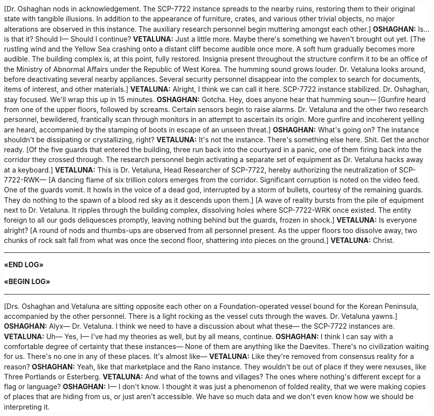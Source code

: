 [Dr. Oshaghan nods in acknowledgement. The SCP-7722 instance spreads to the nearby ruins, restoring them to their original state with tangible illusions. In addition to the appearance of furniture, crates, and various other trivial objects, no major alterations are observed in this instance. The auxiliary research personnel begin muttering amongst each other.]
**OSHAGHAN:** Is… is that it? Should I— Should I continue?
**VETALUNA:** Just a little more. Maybe there's something we haven't brought out yet.
[The rustling wind and the Yellow Sea crashing onto a distant cliff become audible once more. A soft hum gradually becomes more audible. The building complex is, at this point, fully restored. Insignia present throughout the structure confirm it to be an office of the Ministry of Abnormal Affairs under the Republic of West Korea. The humming sound grows louder. Dr. Vetaluna looks around, before deactivating several nearby appliances. Several security personnel disappear into the complex to search for documents, items of interest, and other materials.]
**VETALUNA:** Alright, I think we can call it here. SCP-7722 instance stabilized. Dr. Oshaghan, stay focused. We'll wrap this up in 15 minutes.
**OSHAGHAN:** Gotcha. Hey, does anyone hear that humming soun—
[Gunfire heard from one of the upper floors, followed by screams. Certain sensors begin to raise alarms. Dr. Vetaluna and the other two research personnel, bewildered, frantically scan through monitors in an attempt to ascertain its origin. More gunfire and incoherent yelling are heard, accompanied by the stamping of boots in escape of an unseen threat.]
**OSHAGHAN:** What's going on? The instance shouldn't be dissipating or crystallizing, right?
**VETALUNA:** It's not the instance. There's something else here. Shit. Get the anchor ready.
[Of the five guards that entered the building, three run back into the courtyard in a panic, one of them firing back into the corridor they crossed through. The research personnel begin activating a separate set of equipment as Dr. Vetaluna hacks away at a keyboard.]
**VETALUNA:** This is Dr. Vetaluna, Head Researcher of SCP-7722, hereby authorizing the neutralization of SCP-7722-RWK—
[A dancing flame of six trillion colors emerges from the corridor. Significant corruption is noted on the video feed. One of the guards vomit. It howls in the voice of a dead god, interrupted by a storm of bullets, courtesy of the remaining guards. They do nothing to the spawn of a blood red sky as it descends upon them.]
[A wave of reality bursts from the pile of equipment next to Dr. Vetaluna. It ripples through the building complex, dissolving holes where SCP-7722-WRK once existed. The entity foreign to all our gods deliquesces promptly, leaving nothing behind but the guards, frozen in shock.]
**VETALUNA:** Is everyone alright?
[A round of nods and thumbs-ups are observed from all personnel present. As the upper floors too dissolve away, two chunks of rock salt fall from what was once the second floor, shattering into pieces on the ground.]
**VETALUNA:** Christ.
* * *
**«END LOG»**
  

**«BEGIN LOG»**
* * *
[Drs. Oshaghan and Vetaluna are sitting opposite each other on a Foundation-operated vessel bound for the Korean Peninsula, accompanied by the other personnel. There is a light rocking as the vessel cuts through the waves. Dr. Vetaluna yawns.]
**OSHAGHAN:** Alyx— Dr. Vetaluna. I think we need to have a discussion about what these— the SCP-7722 instances are.
**VETALUNA:** Uh— Yes, I— I've had my theories as well, but by all means, continue.
**OSHAGHAN:** I think I can say with a comfortable degree of certainty that these instances— None of them are anything like the Daevites. There's no civilization waiting for us. There's no one in any of these places. It's almost like—
**VETALUNA:** Like they're removed from consensus reality for a reason?
**OSHAGHAN:** Yeah, like that marketplace and the Rano instance. They wouldn't be out of place if they were nexuses, like Three Portlands or Esterberg.
**VETALUNA:** And what of the towns and villages? The ones where nothing's different except for a flag or language?
**OSHAGHAN:** I— I don't know. I thought it was just a phenomenon of folded reality, that we were making copies of places that are hiding from us, or just aren't accessible. We have so much data and we don't even know how we should be interpreting it.